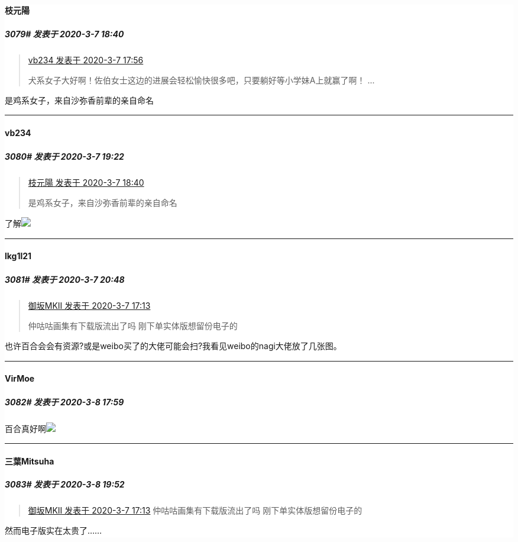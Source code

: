 ####  枝元陽  
##### 3079#       发表于 2020-3-7 18:40


<blockquote><a href="httphttps://bbs.saraba1st.com/2b/forum.php?mod=redirect&amp;goto=findpost&amp;pid=46648531&amp;ptid=1637573" target="_blank">vb234 发表于 2020-3-7 17:56</a>

犬系女子大好啊！佐伯女士这边的进展会轻松愉快很多吧，只要躺好等小学妹A上就赢了啊！ ...</blockquote>
是鸡系女子，来自沙弥香前辈的亲自命名


-----

####  vb234  
##### 3080#       发表于 2020-3-7 19:22


<blockquote><a href="httphttps://bbs.saraba1st.com/2b/forum.php?mod=redirect&amp;goto=findpost&amp;pid=46648937&amp;ptid=1637573" target="_blank">枝元陽 发表于 2020-3-7 18:40</a>

是鸡系女子，来自沙弥香前辈的亲自命名</blockquote>
了解<img src="https://static.saraba1st.com/image/smiley/face2017/069.png" referrerpolicy="no-referrer">


-----

####  lkg1l21  
##### 3081#       发表于 2020-3-7 20:48


<blockquote><a href="httphttps://bbs.saraba1st.com/2b/forum.php?mod=redirect&amp;goto=findpost&amp;pid=46648186&amp;ptid=1637573" target="_blank">御坂MKII 发表于 2020-3-7 17:13</a>

仲咕咕画集有下载版流出了吗 刚下单实体版想留份电子的</blockquote>
也许百合会会有资源?或是weibo买了的大佬可能会扫?我看见weibo的nagi大佬放了几张图。


-----

####  VirMoe  
##### 3082#       发表于 2020-3-8 17:59


百合真好啊<img src="https://static.saraba1st.com/image/smiley/face2017/072.png" referrerpolicy="no-referrer">


-----

####  三葉Mitsuha  
##### 3083#       发表于 2020-3-8 19:52


<blockquote><a href="httphttps://bbs.saraba1st.com/2b/forum.php?mod=redirect&amp;goto=findpost&amp;pid=46648186&amp;ptid=1637573" target="_blank">御坂MKII 发表于 2020-3-7 17:13</a>
 仲咕咕画集有下载版流出了吗 刚下单实体版想留份电子的</blockquote>
然而电子版实在太贵了……
